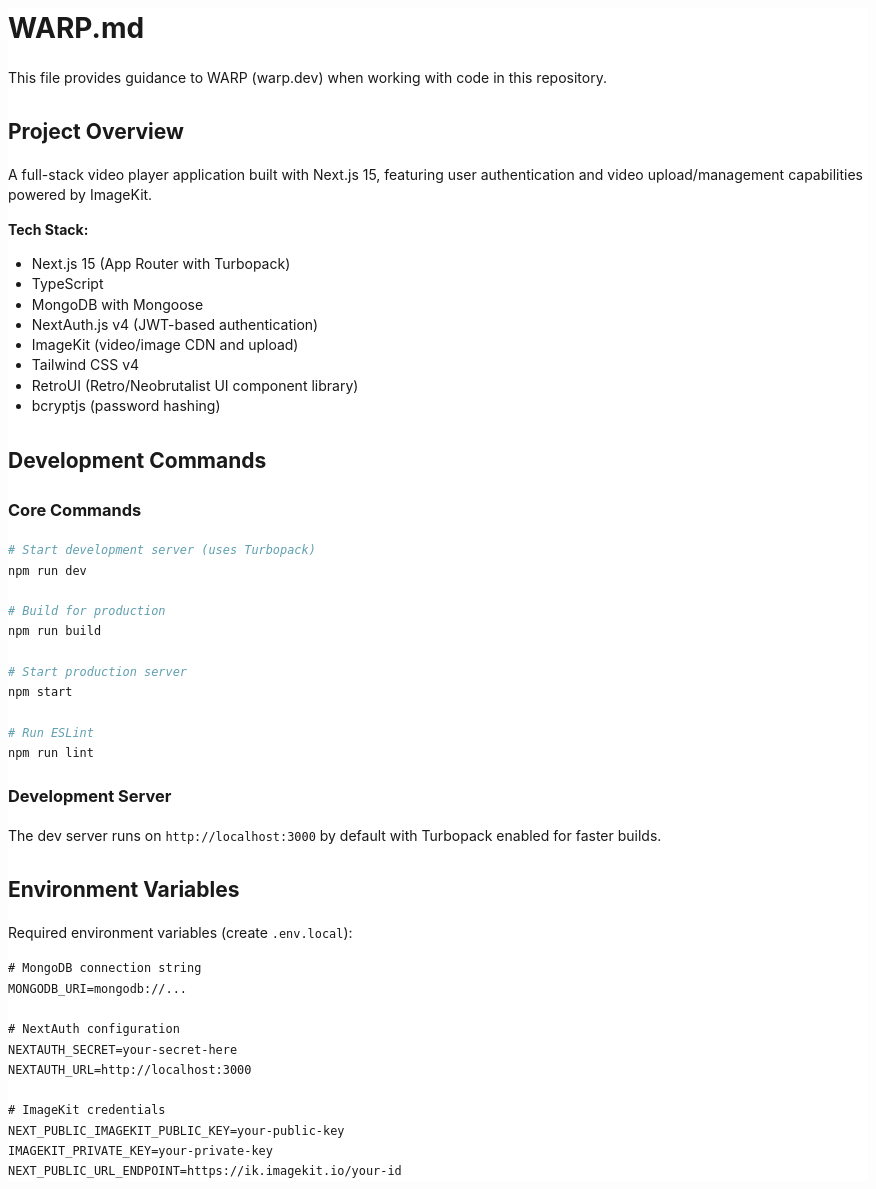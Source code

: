 # WARP.md

This file provides guidance to WARP (warp.dev) when working with code in this repository.

## Project Overview

A full-stack video player application built with Next.js 15, featuring user authentication and video upload/management capabilities powered by ImageKit.

**Tech Stack:**
- Next.js 15 (App Router with Turbopack)
- TypeScript
- MongoDB with Mongoose
- NextAuth.js v4 (JWT-based authentication)
- ImageKit (video/image CDN and upload)
- Tailwind CSS v4
- RetroUI (Retro/Neobrutalist UI component library)
- bcryptjs (password hashing)

## Development Commands

### Core Commands
```bash
# Start development server (uses Turbopack)
npm run dev

# Build for production
npm run build

# Start production server
npm start

# Run ESLint
npm run lint
```

### Development Server
The dev server runs on `http://localhost:3000` by default with Turbopack enabled for faster builds.

## Environment Variables

Required environment variables (create `.env.local`):

```
# MongoDB connection string
MONGODB_URI=mongodb://...

# NextAuth configuration
NEXTAUTH_SECRET=your-secret-here
NEXTAUTH_URL=http://localhost:3000

# ImageKit credentials
NEXT_PUBLIC_IMAGEKIT_PUBLIC_KEY=your-public-key
IMAGEKIT_PRIVATE_KEY=your-private-key
NEXT_PUBLIC_URL_ENDPOINT=https://ik.imagekit.io/your-id
```

